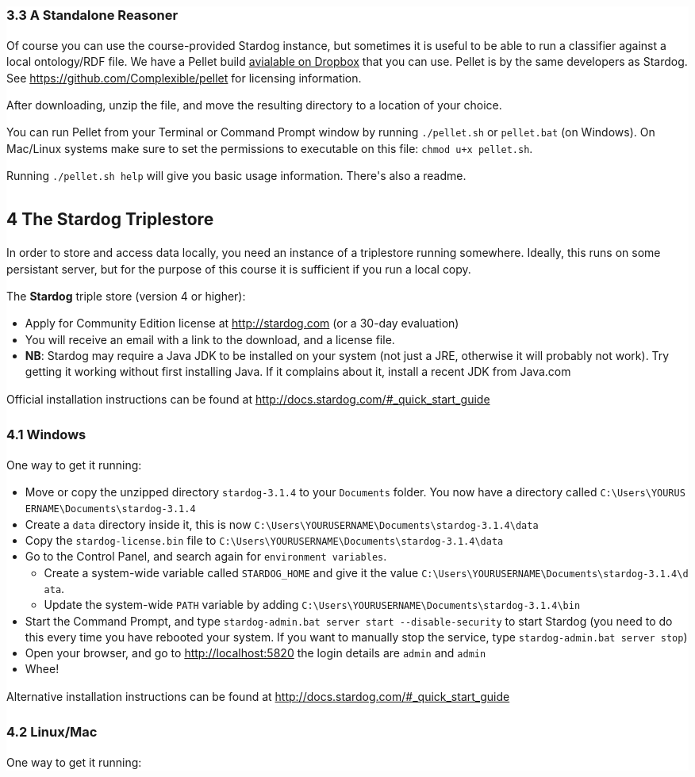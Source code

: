 
### 3.3 A Standalone Reasoner
Of course you can use the course-provided Stardog instance, but sometimes it is useful to be able to run a classifier against a local ontology/RDF file. We have a Pellet build [avialable on Dropbox](https://www.dropbox.com/s/sugzmjq91ggsney/pellet.tar.gz?dl=0) that you can use. Pellet is by the same developers as Stardog. See <https://github.com/Complexible/pellet> for licensing information.

After downloading, unzip the file, and move the resulting directory to a location of your choice.

You can run Pellet from your Terminal or Command Prompt window by running `./pellet.sh` or `pellet.bat` (on Windows). On Mac/Linux systems make sure to set the permissions to executable on this file: `chmod u+x pellet.sh`.

Running `./pellet.sh help` will give you basic usage information. There's also a readme.

## 4 The Stardog Triplestore

In order to store and access data locally, you need an instance of a triplestore running somewhere. Ideally, this runs on some persistant server, but for the purpose of this course it is sufficient if you run a local copy.  

The **Stardog** triple store (version 4 or higher):

* Apply for Community Edition license at <http://stardog.com> (or a 30-day evaluation)
* You will receive an email with a link to the download, and a license file.
* **NB**: Stardog may require a Java JDK to be installed on your system (not just a JRE, otherwise it will probably not work). Try getting it working without first installing Java. If it complains about it, install a recent JDK from Java.com

Official installation instructions can be found at <http://docs.stardog.com/#_quick_start_guide>

### 4.1 Windows
One way to get it running:

* Move or copy the unzipped directory `stardog-3.1.4` to your `Documents` folder. You now have a directory called `C:\Users\YOURUSERNAME\Documents\stardog-3.1.4`
* Create a `data` directory inside it, this is now `C:\Users\YOURUSERNAME\Documents\stardog-3.1.4\data`
* Copy the `stardog-license.bin` file to `C:\Users\YOURUSERNAME\Documents\stardog-3.1.4\data`
* Go to the Control Panel, and search again for `environment variables`.
	* Create a system-wide variable called `STARDOG_HOME` and give it the value `C:\Users\YOURUSERNAME\Documents\stardog-3.1.4\data`.
	* Update the system-wide `PATH` variable by adding `C:\Users\YOURUSERNAME\Documents\stardog-3.1.4\bin`
* Start the Command Prompt, and type `stardog-admin.bat server start --disable-security` to start Stardog (you need to do this every time you have rebooted your system. If you want to manually stop the service, type `stardog-admin.bat server stop`)
* Open your browser, and go to <http://localhost:5820> the login details are `admin` and `admin`
* Whee!

Alternative installation instructions can be found at <http://docs.stardog.com/#_quick_start_guide>

### 4.2 Linux/Mac
One way to get it running:
